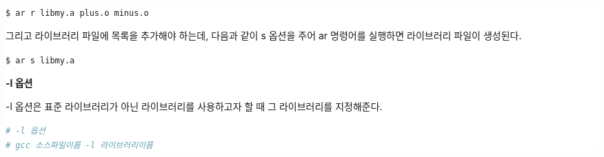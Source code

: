 ```sh
$ ar r libmy.a plus.o minus.o
```

그리고 라이브러리 파일에 목록을 추가해야 하는데, 다음과 같이 s 옵션을 주어 ar 명령어를 실행하면 라이브러리 파일이 생성된다.

```sh
$ ar s libmy.a
```

__-l 옵션__

-l 옵션은 표준 라이브러리가 아닌 라이브러리를 사용하고자 할 때 그 라이브러리를 지정해준다.

```sh
# -l 옵션
# gcc 소스파일이름 -l 라이브러리이름
```